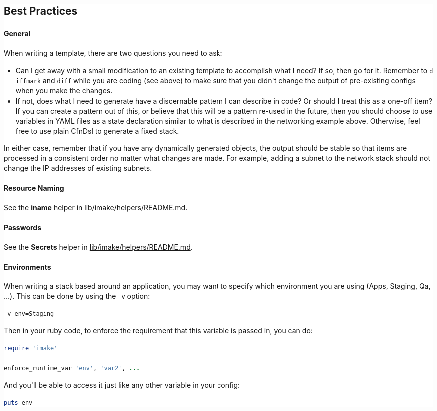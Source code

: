 ## Best Practices

#### General

When writing a template, there are two questions you need to ask:

* Can I get away with a small modification to an existing template to accomplish what I need?
  If so, then go for it. Remember to `diffmark` and `diff` while you are coding (see above) to make sure that you didn't change the output of pre-existing configs when you make the changes.
* If not, does what I need to generate have a discernable pattern I can describe in code? Or should I treat this as a one-off item?
  If you can create a pattern out of this, or believe that this will be a pattern re-used in the future, then you should choose to use variables in YAML files as a state declaration similar to what is described in the networking example above. Otherwise, feel free to use plain CfnDsl to generate a fixed stack.

In either case, remember that if you have any dynamically generated objects, the output should be stable so that items are processed in a consistent order no matter what changes are made. For example, adding a subnet to the network stack should not change the IP addresses of existing subnets.

#### Resource Naming

See the __iname__ helper in [lib/imake/helpers/README.md](lib/imake/helpers/README.md).

#### Passwords

See the __Secrets__ helper in [lib/imake/helpers/README.md](lib/imake/helpers/README.md).

#### Environments

When writing a stack based around an application, you may want to specify which environment you are using (Apps, Staging, Qa, ...). This can be done by using the `-v` option:

```
-v env=Staging
```

Then in your ruby code, to enforce the requirement that this variable is passed in, you can do:

```ruby
require 'imake'

enforce_runtime_var 'env', 'var2', ...
```

And you'll be able to access it just like any other variable in your config:

```ruby
puts env
```
